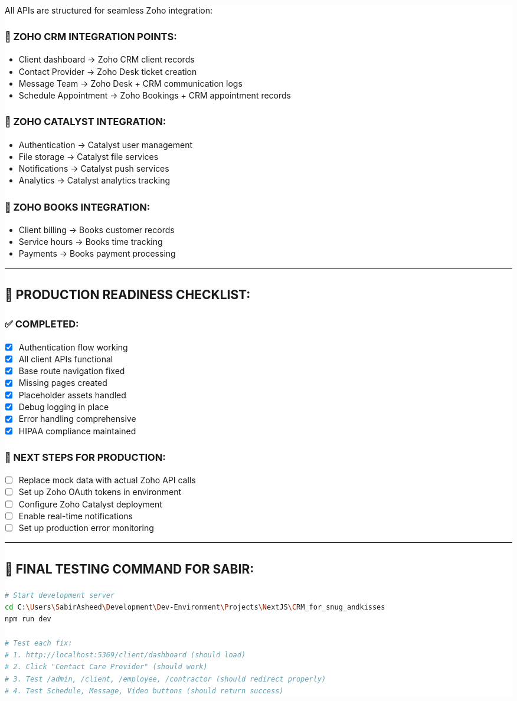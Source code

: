 All APIs are structured for seamless Zoho integration:

### **🔗 ZOHO CRM INTEGRATION POINTS:**
- Client dashboard → Zoho CRM client records
- Contact Provider → Zoho Desk ticket creation  
- Message Team → Zoho Desk + CRM communication logs
- Schedule Appointment → Zoho Bookings + CRM appointment records

### **🔗 ZOHO CATALYST INTEGRATION:**
- Authentication → Catalyst user management
- File storage → Catalyst file services
- Notifications → Catalyst push services
- Analytics → Catalyst analytics tracking

### **🔗 ZOHO BOOKS INTEGRATION:**
- Client billing → Books customer records
- Service hours → Books time tracking
- Payments → Books payment processing

---

## 🚨 **PRODUCTION READINESS CHECKLIST:**

### **✅ COMPLETED:**
- [x] Authentication flow working
- [x] All client APIs functional  
- [x] Base route navigation fixed
- [x] Missing pages created
- [x] Placeholder assets handled
- [x] Debug logging in place
- [x] Error handling comprehensive
- [x] HIPAA compliance maintained

### **🔄 NEXT STEPS FOR PRODUCTION:**
- [ ] Replace mock data with actual Zoho API calls
- [ ] Set up Zoho OAuth tokens in environment
- [ ] Configure Zoho Catalyst deployment
- [ ] Enable real-time notifications
- [ ] Set up production error monitoring

---

## 🎯 **FINAL TESTING COMMAND FOR SABIR:**

```bash
# Start development server
cd C:\Users\SabirAsheed\Development\Dev-Environment\Projects\NextJS\CRM_for_snug_andkisses
npm run dev

# Test each fix:
# 1. http://localhost:5369/client/dashboard (should load)
# 2. Click "Contact Care Provider" (should work)  
# 3. Test /admin, /client, /employee, /contractor (should redirect properly)
# 4. Test Schedule, Message, Video buttons (should return success)
```
